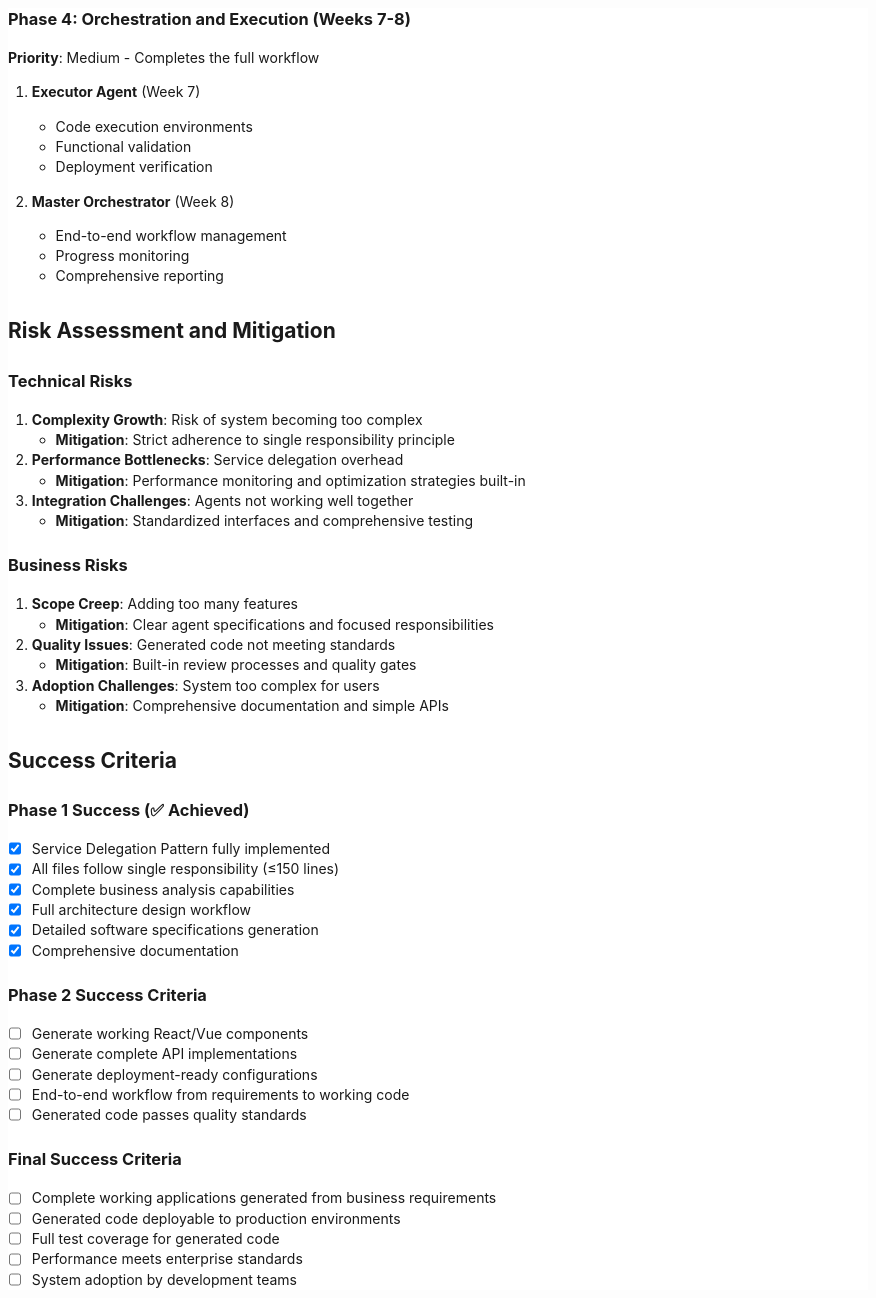 ### Phase 4: Orchestration and Execution (Weeks 7-8)
**Priority**: Medium - Completes the full workflow

1. **Executor Agent** (Week 7)
   - Code execution environments
   - Functional validation
   - Deployment verification

2. **Master Orchestrator** (Week 8)
   - End-to-end workflow management
   - Progress monitoring
   - Comprehensive reporting

## Risk Assessment and Mitigation

### Technical Risks
1. **Complexity Growth**: Risk of system becoming too complex
   - **Mitigation**: Strict adherence to single responsibility principle
2. **Performance Bottlenecks**: Service delegation overhead
   - **Mitigation**: Performance monitoring and optimization strategies built-in
3. **Integration Challenges**: Agents not working well together
   - **Mitigation**: Standardized interfaces and comprehensive testing

### Business Risks
1. **Scope Creep**: Adding too many features
   - **Mitigation**: Clear agent specifications and focused responsibilities
2. **Quality Issues**: Generated code not meeting standards
   - **Mitigation**: Built-in review processes and quality gates
3. **Adoption Challenges**: System too complex for users
   - **Mitigation**: Comprehensive documentation and simple APIs

## Success Criteria

### Phase 1 Success (✅ Achieved)
- [x] Service Delegation Pattern fully implemented
- [x] All files follow single responsibility (≤150 lines)
- [x] Complete business analysis capabilities
- [x] Full architecture design workflow
- [x] Detailed software specifications generation
- [x] Comprehensive documentation

### Phase 2 Success Criteria
- [ ] Generate working React/Vue components
- [ ] Generate complete API implementations
- [ ] Generate deployment-ready configurations
- [ ] End-to-end workflow from requirements to working code
- [ ] Generated code passes quality standards

### Final Success Criteria
- [ ] Complete working applications generated from business requirements
- [ ] Generated code deployable to production environments
- [ ] Full test coverage for generated code
- [ ] Performance meets enterprise standards
- [ ] System adoption by development teams
